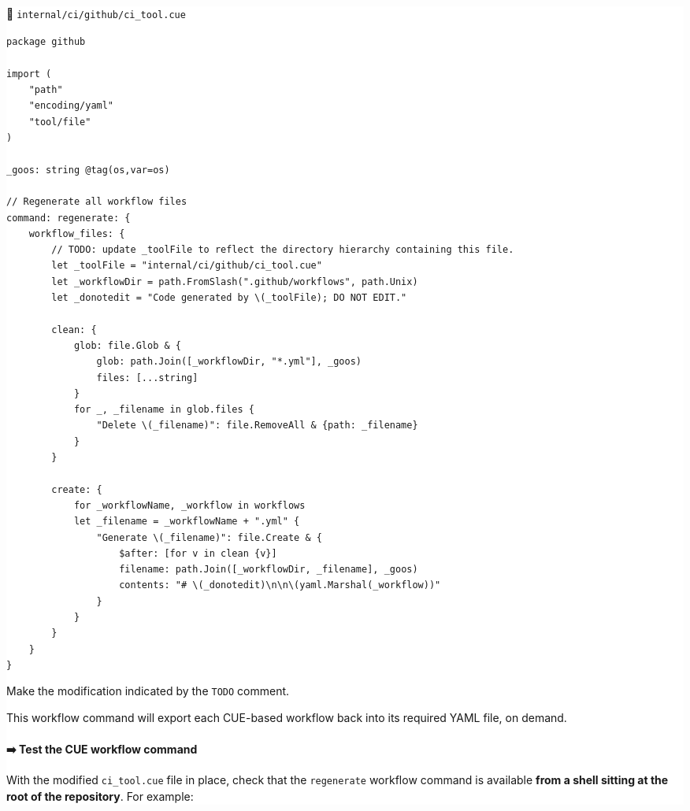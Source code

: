 :floppy_disk: `internal/ci/github/ci_tool.cue`
```` { .cue title="github-actions-example/internal/ci/github/ci_tool.cue" }
package github

import (
	"path"
	"encoding/yaml"
	"tool/file"
)

_goos: string @tag(os,var=os)

// Regenerate all workflow files
command: regenerate: {
	workflow_files: {
		// TODO: update _toolFile to reflect the directory hierarchy containing this file.
		let _toolFile = "internal/ci/github/ci_tool.cue"
		let _workflowDir = path.FromSlash(".github/workflows", path.Unix)
		let _donotedit = "Code generated by \(_toolFile); DO NOT EDIT."

		clean: {
			glob: file.Glob & {
				glob: path.Join([_workflowDir, "*.yml"], _goos)
				files: [...string]
			}
			for _, _filename in glob.files {
				"Delete \(_filename)": file.RemoveAll & {path: _filename}
			}
		}

		create: {
			for _workflowName, _workflow in workflows
			let _filename = _workflowName + ".yml" {
				"Generate \(_filename)": file.Create & {
					$after: [for v in clean {v}]
					filename: path.Join([_workflowDir, _filename], _goos)
					contents: "# \(_donotedit)\n\n\(yaml.Marshal(_workflow))"
				}
			}
		}
	}
}
````

Make the modification indicated by the `TODO` comment.

This workflow command will export each CUE-based workflow back into its required YAML file,
on demand.

#### :arrow_right: Test the CUE workflow command

With the modified `ci_tool.cue` file in place, check that the `regenerate`
workflow command is available **from a shell sitting at the root of the
repository**. For example:
